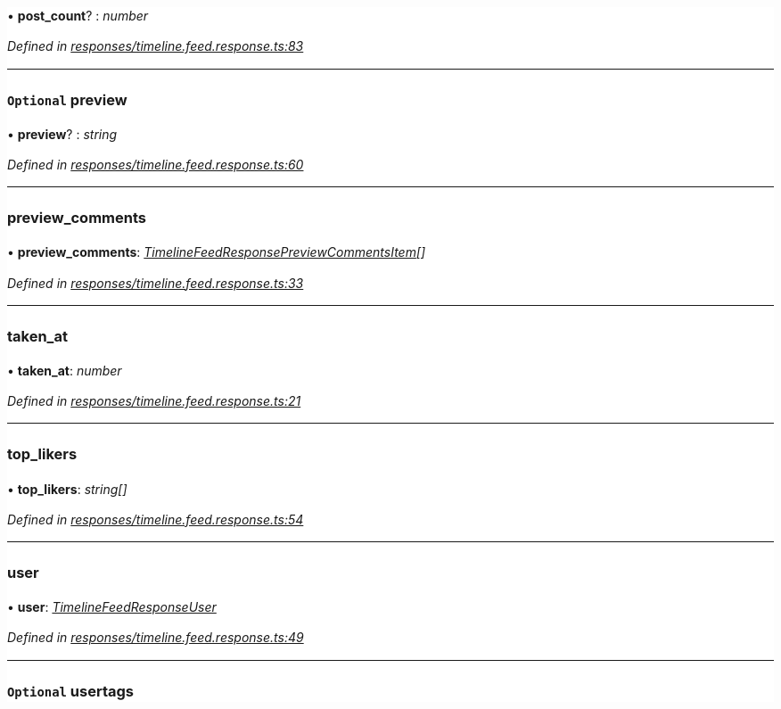 • **post_count**? : *number*

*Defined in [responses/timeline.feed.response.ts:83](https://github.com/Nerixyz/instagram-private-api/blob/e5037ee/src/responses/timeline.feed.response.ts#L83)*

___

### `Optional` preview

• **preview**? : *string*

*Defined in [responses/timeline.feed.response.ts:60](https://github.com/Nerixyz/instagram-private-api/blob/e5037ee/src/responses/timeline.feed.response.ts#L60)*

___

###  preview_comments

• **preview_comments**: *[TimelineFeedResponsePreviewCommentsItem](_responses_timeline_feed_response_.timelinefeedresponsepreviewcommentsitem.md)[]*

*Defined in [responses/timeline.feed.response.ts:33](https://github.com/Nerixyz/instagram-private-api/blob/e5037ee/src/responses/timeline.feed.response.ts#L33)*

___

###  taken_at

• **taken_at**: *number*

*Defined in [responses/timeline.feed.response.ts:21](https://github.com/Nerixyz/instagram-private-api/blob/e5037ee/src/responses/timeline.feed.response.ts#L21)*

___

###  top_likers

• **top_likers**: *string[]*

*Defined in [responses/timeline.feed.response.ts:54](https://github.com/Nerixyz/instagram-private-api/blob/e5037ee/src/responses/timeline.feed.response.ts#L54)*

___

###  user

• **user**: *[TimelineFeedResponseUser](_responses_timeline_feed_response_.timelinefeedresponseuser.md)*

*Defined in [responses/timeline.feed.response.ts:49](https://github.com/Nerixyz/instagram-private-api/blob/e5037ee/src/responses/timeline.feed.response.ts#L49)*

___

### `Optional` usertags
